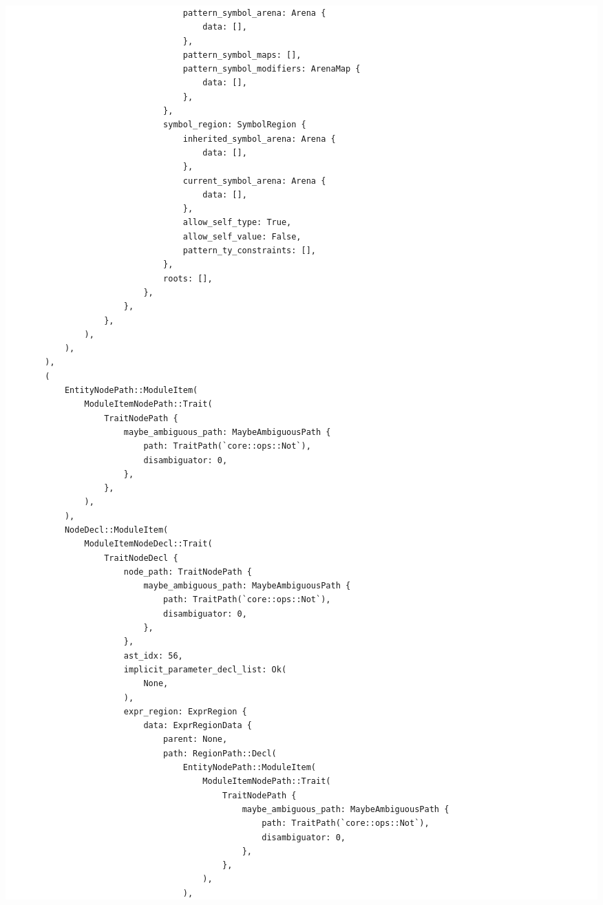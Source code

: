                                         pattern_symbol_arena: Arena {
                                            data: [],
                                        },
                                        pattern_symbol_maps: [],
                                        pattern_symbol_modifiers: ArenaMap {
                                            data: [],
                                        },
                                    },
                                    symbol_region: SymbolRegion {
                                        inherited_symbol_arena: Arena {
                                            data: [],
                                        },
                                        current_symbol_arena: Arena {
                                            data: [],
                                        },
                                        allow_self_type: True,
                                        allow_self_value: False,
                                        pattern_ty_constraints: [],
                                    },
                                    roots: [],
                                },
                            },
                        },
                    ),
                ),
            ),
            (
                EntityNodePath::ModuleItem(
                    ModuleItemNodePath::Trait(
                        TraitNodePath {
                            maybe_ambiguous_path: MaybeAmbiguousPath {
                                path: TraitPath(`core::ops::Not`),
                                disambiguator: 0,
                            },
                        },
                    ),
                ),
                NodeDecl::ModuleItem(
                    ModuleItemNodeDecl::Trait(
                        TraitNodeDecl {
                            node_path: TraitNodePath {
                                maybe_ambiguous_path: MaybeAmbiguousPath {
                                    path: TraitPath(`core::ops::Not`),
                                    disambiguator: 0,
                                },
                            },
                            ast_idx: 56,
                            implicit_parameter_decl_list: Ok(
                                None,
                            ),
                            expr_region: ExprRegion {
                                data: ExprRegionData {
                                    parent: None,
                                    path: RegionPath::Decl(
                                        EntityNodePath::ModuleItem(
                                            ModuleItemNodePath::Trait(
                                                TraitNodePath {
                                                    maybe_ambiguous_path: MaybeAmbiguousPath {
                                                        path: TraitPath(`core::ops::Not`),
                                                        disambiguator: 0,
                                                    },
                                                },
                                            ),
                                        ),